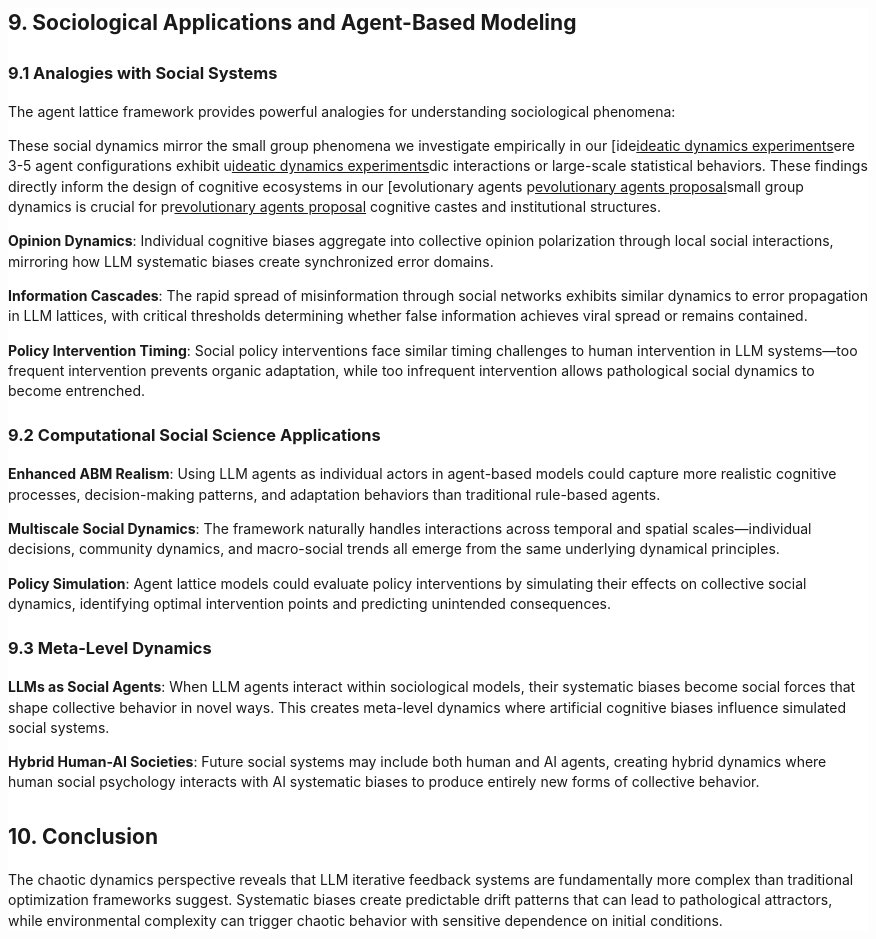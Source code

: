 ## 9. Sociological Applications and Agent-Based Modeling

### 9.1 Analogies with Social Systems

The agent lattice framework provides powerful analogies for understanding sociological phenomena:

These social dynamics mirror the small group phenomena we investigate empirically in
our [ide[ideatic dynamics experiments](../social/2025-06-30-ideatic-dynamics-experiments.md)ere 3-5 agent configurations exhibit u[ideatic dynamics experiments](../social/2025-06-30-ideatic-dynamics-experiments.md)dic interactions or large-scale statistical behaviors. These findings directly inform the design of cognitive ecosystems in our [evolutionary agents p[evolutionary agents proposal](../consciousness/2025-07-06-evolutionary-agents-proposal.md)small group dynamics is crucial for pr[evolutionary agents proposal](../consciousness/2025-07-06-evolutionary-agents-proposal.md) cognitive castes and institutional structures.

**Opinion Dynamics**: Individual cognitive biases aggregate into collective opinion polarization through local social interactions, mirroring how LLM systematic biases create synchronized error domains.

**Information Cascades**: The rapid spread of misinformation through social networks exhibits similar dynamics to error propagation in LLM lattices, with critical thresholds determining whether false information achieves viral spread or remains contained.

**Policy Intervention Timing**: Social policy interventions face similar timing challenges to human intervention in LLM systems—too frequent intervention prevents organic adaptation, while too infrequent intervention allows pathological social dynamics to become entrenched.

### 9.2 Computational Social Science Applications

**Enhanced ABM Realism**: Using LLM agents as individual actors in agent-based models could capture more realistic cognitive processes, decision-making patterns, and adaptation behaviors than traditional rule-based agents.

**Multiscale Social Dynamics**: The framework naturally handles interactions across temporal and spatial scales—individual decisions, community dynamics, and macro-social trends all emerge from the same underlying dynamical principles.

**Policy Simulation**: Agent lattice models could evaluate policy interventions by simulating their effects on collective social dynamics, identifying optimal intervention points and predicting unintended consequences.

### 9.3 Meta-Level Dynamics

**LLMs as Social Agents**: When LLM agents interact within sociological models, their systematic biases become social forces that shape collective behavior in novel ways. This creates meta-level dynamics where artificial cognitive biases influence simulated social systems.

**Hybrid Human-AI Societies**: Future social systems may include both human and AI agents, creating hybrid dynamics where human social psychology interacts with AI systematic biases to produce entirely new forms of collective behavior.

## 10. Conclusion

The chaotic dynamics perspective reveals that LLM iterative feedback systems are fundamentally more complex than traditional optimization frameworks suggest. Systematic biases create predictable drift patterns that can lead to pathological attractors, while environmental complexity can trigger chaotic behavior with sensitive dependence on initial conditions.
